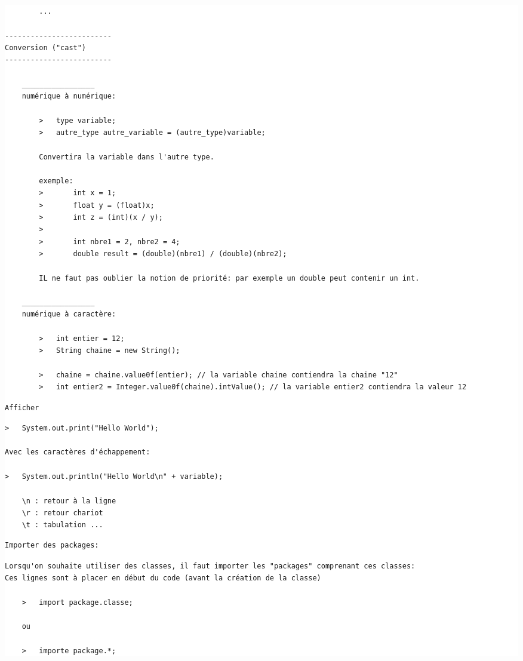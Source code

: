 			...

	-------------------------
	Conversion ("cast")
	-------------------------

		_________________	
		numérique à numérique:

			>	type variable;
			>	autre_type autre_variable = (autre_type)variable;

			Convertira la variable dans l'autre type.

			exemple:
			>		int x = 1;
			>		float y = (float)x;
			>		int z = (int)(x / y);
			>
			>		int nbre1 = 2, nbre2 = 4;
			>		double result = (double)(nbre1) / (double)(nbre2);

			IL ne faut pas oublier la notion de priorité: par exemple un double peut contenir un int.	

		_________________	
		numérique à caractère:

			>	int entier = 12;
			>	String chaine = new String();

			>	chaine = chaine.value0f(entier); // la variable chaine contiendra la chaine "12"
			>	int entier2 = Integer.value0f(chaine).intValue(); // la variable entier2 contiendra la valeur 12

~~~~~~~~~~~~~~~~~~~~~~~~~~~~
Afficher
~~~~~~~~~~~~~~~~~~~~~~~~~~~~

	>	System.out.print("Hello World");

	Avec les caractères d'échappement:

	>	System.out.println("Hello World\n" + variable);

		\n : retour à la ligne
		\r : retour chariot
		\t : tabulation ...

~~~~~~~~~~~~~~~~~~~~~~~~~~~~
Importer des packages:
~~~~~~~~~~~~~~~~~~~~~~~~~~~~

	Lorsqu'on souhaite utiliser des classes, il faut importer les "packages" comprenant ces classes:
	Ces lignes sont à placer en début du code (avant la création de la classe)
		
		>	import package.classe;
		
		ou 

		>	importe package.*;
